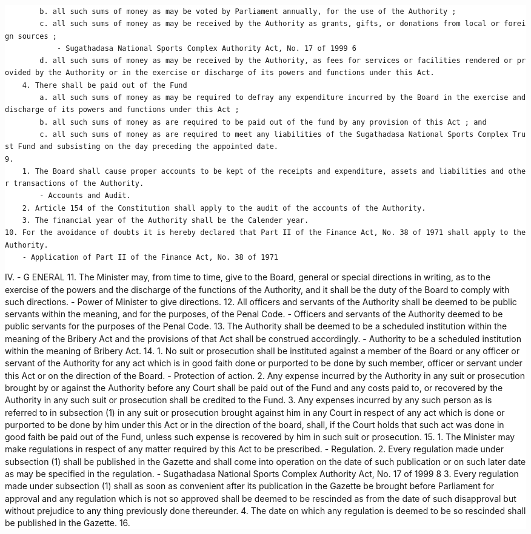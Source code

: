             b. all such sums of money as may be voted by Parliament annually, for the use of the Authority ;
            c. all such sums of money as may be received by the Authority as grants, gifts, or donations from local or foreign sources ;
                - Sugathadasa National Sports Complex Authority Act, No. 17 of 1999 6
            d. all such sums of money as may be received by the Authority, as fees for services or facilities rendered or provided by the Authority or in the exercise or discharge of its powers and functions under this Act.
        4. There shall be paid out of the Fund
            a. all such sums of money as may be required to defray any expenditure incurred by the Board in the exercise and discharge of its powers and functions under this Act ;
            b. all such sums of money as are required to be paid out of the fund by any provision of this Act ; and
            c. all such sums of money as are required to meet any liabilities of the Sugathadasa National Sports Complex Trust Fund and subsisting on the day preceding the appointed date.
    9. 
        1. The Board shall cause proper accounts to be kept of the receipts and expenditure, assets and liabilities and other transactions of the Authority.
            - Accounts and Audit.
        2. Article 154 of the Constitution shall apply to the audit of the accounts of the Authority.
        3. The financial year of the Authority shall be the Calender year.
    10. For the avoidance of doubts it is hereby declared that Part II of the Finance Act, No. 38 of 1971 shall apply to the Authority.
        - Application of Part II of the Finance Act, No. 38 of 1971
IV. 
    - G ENERAL
    11. The Minister may, from time to time, give to the Board, general or special directions in writing, as to the exercise of the powers and the discharge of the functions of the Authority, and it shall be the duty of the Board to comply with such directions.
        - Power of Minister to give directions.
    12. All officers and servants of the Authority shall be deemed to be public servants within the meaning, and for the purposes, of the Penal Code.
        - Officers and servants of the Authority deemed to be public servants for the purposes of the Penal Code.
    13. The Authority shall be deemed to be a scheduled institution within the meaning of the Bribery Act and the provisions of that Act shall be construed accordingly.
        - Authority  to be a scheduled institution within the meaning of Bribery Act.
    14. 
        1. No suit or prosecution shall be instituted against a member of the Board or any officer or servant of the Authority for any act which is in good faith done or purported to be done by such member, officer or servant under this Act or on the direction of the Board.
            - Protection of action.
        2. Any expense incurred by the Authority in any suit or prosecution  brought by or against the Authority before any Court shall be paid out of the Fund and any costs paid to, or recovered by the Authority in any such suit or prosecution shall be credited to the Fund.
        3. Any expenses incurred by any such person as is referred to in subsection (1) in any suit or prosecution brought against him in any Court in respect of any act which is done or purported to be done by him under this Act or in the direction of the board, shall, if the Court holds that such act was done in good faith be paid out of the Fund, unless such expense is recovered by him in such suit or prosecution.
    15. 
        1. The Minister may make regulations in respect of any matter required by this Act to be prescribed.
            - Regulation.
        2. Every regulation made under subsection (1) shall be published in the Gazette and shall come into operation on the date of such publication or on such later date as may be specified in the regulation.
            - Sugathadasa National Sports Complex Authority Act, No. 17 of 1999 8
        3. Every regulation made under subsection (1) shall as soon as convenient after its publication in the Gazette be brought before Parliament for approval and any regulation which is not so approved shall be deemed to be rescinded as from the date of such disapproval but without prejudice to any thing previously done thereunder.
        4. The date on which any regulation is deemed to be so rescinded shall be published in the Gazette.
    16. 